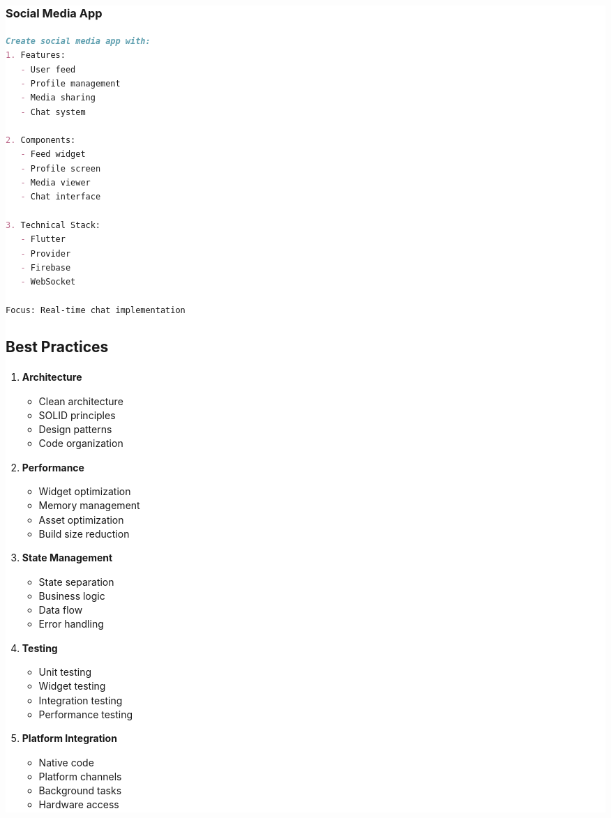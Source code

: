 ### Social Media App
```markdown
Create social media app with:
1. Features:
   - User feed
   - Profile management
   - Media sharing
   - Chat system

2. Components:
   - Feed widget
   - Profile screen
   - Media viewer
   - Chat interface

3. Technical Stack:
   - Flutter
   - Provider
   - Firebase
   - WebSocket

Focus: Real-time chat implementation
```

## Best Practices

1. **Architecture**
   - Clean architecture
   - SOLID principles
   - Design patterns
   - Code organization

2. **Performance**
   - Widget optimization
   - Memory management
   - Asset optimization
   - Build size reduction

3. **State Management**
   - State separation
   - Business logic
   - Data flow
   - Error handling

4. **Testing**
   - Unit testing
   - Widget testing
   - Integration testing
   - Performance testing

5. **Platform Integration**
   - Native code
   - Platform channels
   - Background tasks
   - Hardware access
